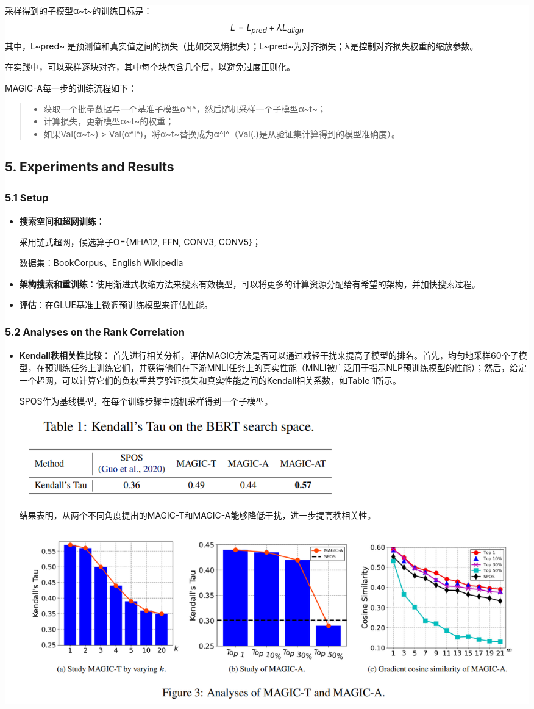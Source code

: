   采样得到的子模型α~t~的训练目标是：
  $$
  L = L_{pred} + λL_{align}
  $$
  其中，L~pred~ 是预测值和真实值之间的损失（比如交叉熵损失）；L~pred~为对齐损失；λ是控制对齐损失权重的缩放参数。

  在实践中，可以采样逐块对齐，其中每个块包含几个层，以避免过度正则化。

  MAGIC-A每一步的训练流程如下：

  > - 获取一个批量数据与一个基准子模型α^l^，然后随机采样一个子模型α~t~；
  > - 计算损失，更新模型α~t~的权重；
  > - 如果Val(α~t~) > Val(α^l^)，将α~t~替换成为α^l^（Val(.)是从验证集计算得到的模型准确度）。

## 5. Experiments and Results

### 5.1 Setup

- **搜索空间和超网训练**：

  采用链式超网，候选算子O={MHA12, FFN, CONV3, CONV5}；

  数据集：BookCorpus、English Wikipedia

- **架构搜索和重训练**：使用渐进式收缩方法来搜索有效模型，可以将更多的计算资源分配给有希望的架构，并加快搜索过程。

- **评估**：在GLUE基准上微调预训练模型来评估性能。

### 5.2 Analyses on the Rank Correlation

- **Kendall秩相关性比较：** 首先进行相关分析，评估MAGIC方法是否可以通过减轻干扰来提高子模型的排名。首先，均匀地采样60个子模型，在预训练任务上训练它们，并获得他们在下游MNLI任务上的真实性能（MNLI被广泛用于指示NLP预训练模型的性能）；然后，给定一个超网，可以计算它们的负权重共享验证损失和真实性能之间的Kendall相关系数，如Table 1所示。

  SPOS作为基线模型，在每个训练步骤中随机采样得到一个子模型。

  <img src="assets/6. Analyzing and Mitigating Interference in Neural Architecture Search/image-20230209233058725.png" alt="image-20230209233058725" style="zoom:80%;" />

  结果表明，从两个不同角度提出的MAGIC-T和MAGIC-A能够降低干扰，进一步提高秩相关性。

  <img src="assets/6. Analyzing and Mitigating Interference in Neural Architecture Search/image-20230209233534209.png" alt="image-20230209233534209" style="zoom:150%;" />

